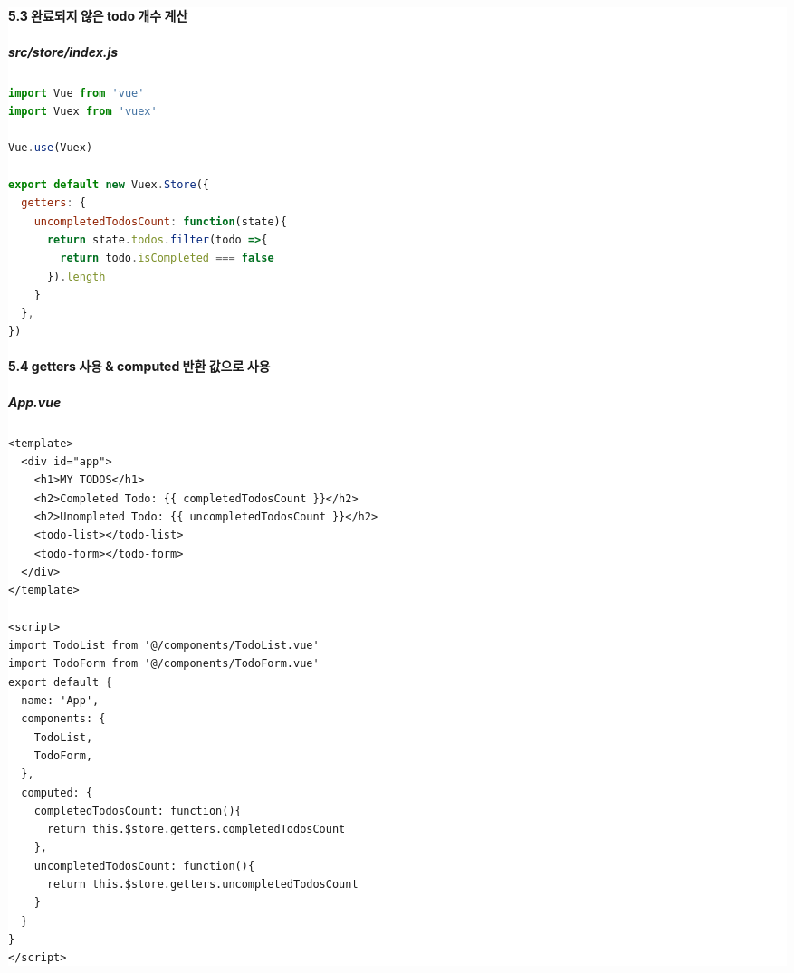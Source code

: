 

#### 5.3 완료되지 않은 todo 개수 계산

##### src/store/index.js

```js
import Vue from 'vue'
import Vuex from 'vuex'

Vue.use(Vuex)

export default new Vuex.Store({
  getters: {
    uncompletedTodosCount: function(state){
      return state.todos.filter(todo =>{
        return todo.isCompleted === false
      }).length
    }
  },
})
```



#### 5.4  getters 사용 & computed 반환 값으로 사용

##### App.vue

```vue
<template>
  <div id="app">
    <h1>MY TODOS</h1>
    <h2>Completed Todo: {{ completedTodosCount }}</h2>
    <h2>Unompleted Todo: {{ uncompletedTodosCount }}</h2>
    <todo-list></todo-list>
    <todo-form></todo-form>
  </div>
</template>

<script>
import TodoList from '@/components/TodoList.vue'
import TodoForm from '@/components/TodoForm.vue'
export default {
  name: 'App',
  components: {
    TodoList,
    TodoForm,
  },
  computed: {
    completedTodosCount: function(){
      return this.$store.getters.completedTodosCount
    },
    uncompletedTodosCount: function(){
      return this.$store.getters.uncompletedTodosCount
    }
  }
}
</script>
```
